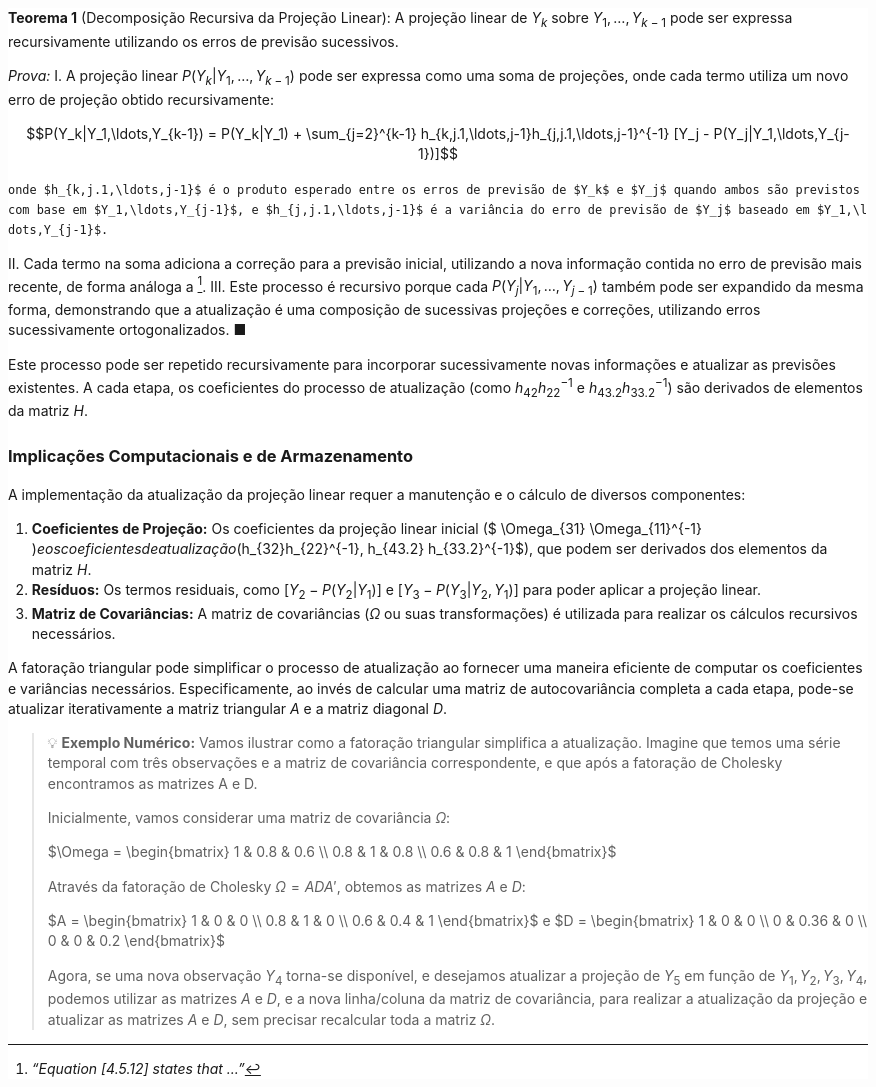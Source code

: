 **Teorema 1** (Decomposição Recursiva da Projeção Linear): A projeção linear de $Y_k$ sobre $Y_1, \ldots, Y_{k-1}$ pode ser expressa recursivamente utilizando os erros de previsão sucessivos.

*Prova:*
I.  A projeção linear $P(Y_k|Y_1,\ldots,Y_{k-1})$ pode ser expressa como uma soma de projeções, onde cada termo utiliza um novo erro de projeção obtido recursivamente:

   $$P(Y_k|Y_1,\ldots,Y_{k-1}) = P(Y_k|Y_1) + \sum_{j=2}^{k-1} h_{k,j.1,\ldots,j-1}h_{j,j.1,\ldots,j-1}^{-1} [Y_j - P(Y_j|Y_1,\ldots,Y_{j-1})]$$

    onde $h_{k,j.1,\ldots,j-1}$ é o produto esperado entre os erros de previsão de $Y_k$ e $Y_j$ quando ambos são previstos com base em $Y_1,\ldots,Y_{j-1}$, e $h_{j,j.1,\ldots,j-1}$ é a variância do erro de previsão de $Y_j$ baseado em $Y_1,\ldots,Y_{j-1}$.
II. Cada termo na soma adiciona a correção para a previsão inicial, utilizando a nova informação contida no erro de previsão mais recente, de forma análoga a [^4.5.14].
III. Este processo é recursivo porque cada $P(Y_j|Y_1,\ldots,Y_{j-1})$ também pode ser expandido da mesma forma, demonstrando que a atualização é uma composição de sucessivas projeções e correções, utilizando erros sucessivamente ortogonalizados.
■

Este processo pode ser repetido recursivamente para incorporar sucessivamente novas informações e atualizar as previsões existentes. A cada etapa, os coeficientes do processo de atualização (como $h_{42} h_{22}^{-1}$ e $h_{43.2} h_{33.2}^{-1}$) são derivados de elementos da matriz $H$.

### Implicações Computacionais e de Armazenamento

A implementação da atualização da projeção linear requer a manutenção e o cálculo de diversos componentes:

1.  **Coeficientes de Projeção:** Os coeficientes da projeção linear inicial ($ \Omega_{31} \Omega_{11}^{-1} $) e os coeficientes de atualização ($h_{32}h_{22}^{-1}, h_{43.2} h_{33.2}^{-1}$), que podem ser derivados dos elementos da matriz $H$.
2.  **Resíduos:** Os termos residuais, como $[Y_2 - P(Y_2 | Y_1)]$ e $[Y_3 - P(Y_3 | Y_2, Y_1)]$ para poder aplicar a projeção linear.
3.  **Matriz de Covariâncias:** A matriz de covariâncias ($\Omega$ ou suas transformações) é utilizada para realizar os cálculos recursivos necessários.

A fatoração triangular pode simplificar o processo de atualização ao fornecer uma maneira eficiente de computar os coeficientes e variâncias necessários. Especificamente, ao invés de calcular uma matriz de autocovariância completa a cada etapa, pode-se atualizar iterativamente a matriz triangular $A$ e a matriz diagonal $D$.

> 💡 **Exemplo Numérico:** Vamos ilustrar como a fatoração triangular simplifica a atualização. Imagine que temos uma série temporal com três observações e a matriz de covariância correspondente, e que após a fatoração de Cholesky encontramos as matrizes A e D.
>
> Inicialmente, vamos considerar uma matriz de covariância $\Omega$:
>
> $\Omega = \begin{bmatrix} 1 & 0.8 & 0.6 \\ 0.8 & 1 & 0.8 \\ 0.6 & 0.8 & 1 \end{bmatrix}$
>
> Através da fatoração de Cholesky $\Omega = ADA'$, obtemos as matrizes $A$ e $D$:
>
> $A = \begin{bmatrix} 1 & 0 & 0 \\ 0.8 & 1 & 0 \\ 0.6 & 0.4 & 1 \end{bmatrix}$ e $D = \begin{bmatrix} 1 & 0 & 0 \\ 0 & 0.36 & 0 \\ 0 & 0 & 0.2 \end{bmatrix}$
>
> Agora, se uma nova observação $Y_4$ torna-se disponível, e desejamos atualizar a projeção de $Y_5$ em função de $Y_1, Y_2, Y_3, Y_4$, podemos utilizar as matrizes $A$ e $D$, e a nova linha/coluna da matriz de covariância, para realizar a atualização da projeção e atualizar as matrizes $A$ e $D$, sem precisar recalcular toda a matriz $\Omega$.


[^4.5.14]: *“Equation [4.5.12] states that ...”*
[^4.4.1]: *“Any positive definite symmetric (n × n) matrix Ω has a unique representation of the form ...”*
[^4.5.16]: *“Thus equation [4.5.14] states that a linear projection can be updated using the following formula:”*